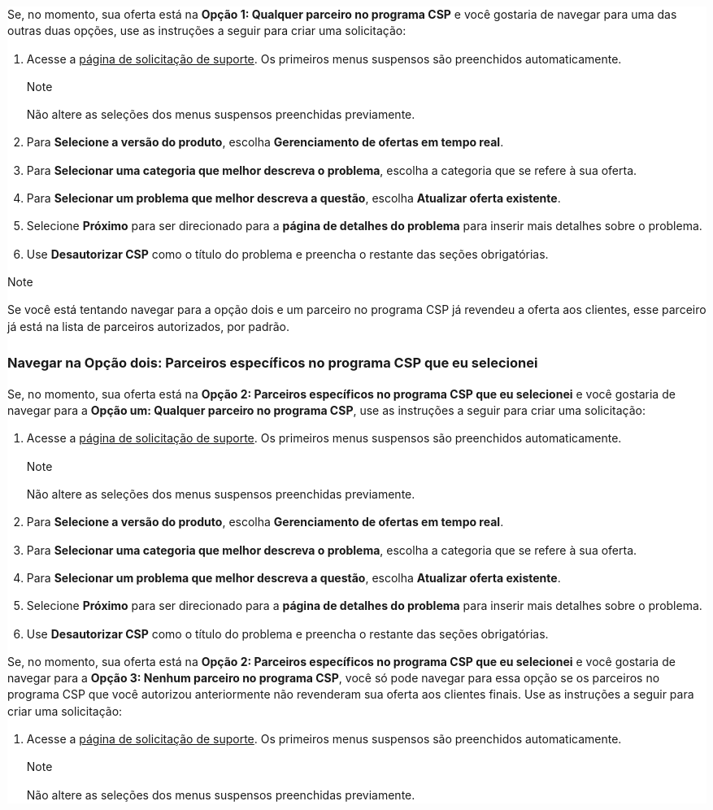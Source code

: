 Se, no momento, sua oferta está na **Opção 1: Qualquer parceiro no programa CSP** e você gostaria de navegar para uma das outras duas opções, use as instruções a seguir para criar uma solicitação:

1. Acesse a [página de solicitação de suporte](https://aka.ms/marketplacepublishersupport). Os primeiros menus suspensos são preenchidos automaticamente.

   > [!NOTE]
   > Não altere as seleções dos menus suspensos preenchidas previamente.

2. Para **Selecione a versão do produto**, escolha **Gerenciamento de ofertas em tempo real**.
3. Para **Selecionar uma categoria que melhor descreva o problema**, escolha a categoria que se refere à sua oferta.
4. Para **Selecionar um problema que melhor descreva a questão**, escolha **Atualizar oferta existente**.
5. Selecione **Próximo** para ser direcionado para a **página de detalhes do problema** para inserir mais detalhes sobre o problema.
6. Use **Desautorizar CSP** como o título do problema e preencha o restante das seções obrigatórias.

> [!NOTE]
> Se você está tentando navegar para a opção dois e um parceiro no programa CSP já revendeu a oferta aos clientes, esse parceiro já está na lista de parceiros autorizados, por padrão.  

### <a name="navigate-from-option-two-specific-partners-in-the-csp-program-i-select"></a>Navegar na Opção dois: Parceiros específicos no programa CSP que eu selecionei

Se, no momento, sua oferta está na **Opção 2: Parceiros específicos no programa CSP que eu selecionei** e você gostaria de navegar para a **Opção um: Qualquer parceiro no programa CSP**, use as instruções a seguir para criar uma solicitação:

1. Acesse a [página de solicitação de suporte](https://aka.ms/marketplacepublishersupport). Os primeiros menus suspensos são preenchidos automaticamente.

   > [!NOTE]
   > Não altere as seleções dos menus suspensos preenchidas previamente.

2. Para **Selecione a versão do produto**, escolha **Gerenciamento de ofertas em tempo real**.
3. Para **Selecionar uma categoria que melhor descreva o problema**, escolha a categoria que se refere à sua oferta.
4. Para **Selecionar um problema que melhor descreva a questão**, escolha **Atualizar oferta existente**.
5. Selecione **Próximo** para ser direcionado para a **página de detalhes do problema** para inserir mais detalhes sobre o problema.
6. Use **Desautorizar CSP** como o título do problema e preencha o restante das seções obrigatórias.

 Se, no momento, sua oferta está na **Opção 2: Parceiros específicos no programa CSP que eu selecionei** e você gostaria de navegar para a **Opção 3: Nenhum parceiro no programa CSP**, você só pode navegar para essa opção se os parceiros no programa CSP que você autorizou anteriormente não revenderam sua oferta aos clientes finais. Use as instruções a seguir para criar uma solicitação:

1. Acesse a [página de solicitação de suporte](https://aka.ms/marketplacepublishersupport). Os primeiros menus suspensos são preenchidos automaticamente.

   > [!NOTE]
   > Não altere as seleções dos menus suspensos preenchidas previamente.

